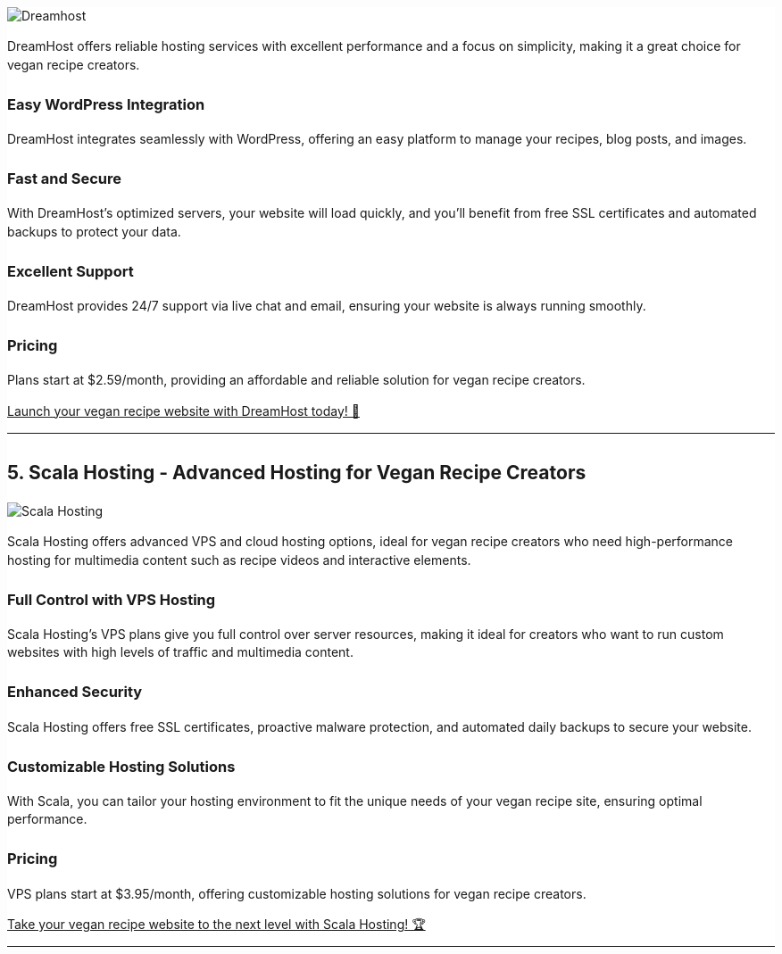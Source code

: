 ![Dreamhost](https://i.imgur.com/rXIg8ip.jpeg "Dreamhost Hosting")  

DreamHost offers reliable hosting services with excellent performance and a focus on simplicity, making it a great choice for vegan recipe creators.  

### Easy WordPress Integration  
DreamHost integrates seamlessly with WordPress, offering an easy platform to manage your recipes, blog posts, and images.  

### Fast and Secure  
With DreamHost’s optimized servers, your website will load quickly, and you’ll benefit from free SSL certificates and automated backups to protect your data.  

### Excellent Support  
DreamHost provides 24/7 support via live chat and email, ensuring your website is always running smoothly.  

### Pricing  
Plans start at $2.59/month, providing an affordable and reliable solution for vegan recipe creators.  

[Launch your vegan recipe website with DreamHost today! 🥗](https://snipitx.com/dreamhost-jy)  

---

## 5. Scala Hosting - Advanced Hosting for Vegan Recipe Creators  

![Scala Hosting](https://i.imgur.com/uJ5JIK3.png "Scala Web Hosting")  

Scala Hosting offers advanced VPS and cloud hosting options, ideal for vegan recipe creators who need high-performance hosting for multimedia content such as recipe videos and interactive elements.  

### Full Control with VPS Hosting  
Scala Hosting’s VPS plans give you full control over server resources, making it ideal for creators who want to run custom websites with high levels of traffic and multimedia content.  

### Enhanced Security  
Scala Hosting offers free SSL certificates, proactive malware protection, and automated daily backups to secure your website.  

### Customizable Hosting Solutions  
With Scala, you can tailor your hosting environment to fit the unique needs of your vegan recipe site, ensuring optimal performance.  

### Pricing  
VPS plans start at $3.95/month, offering customizable hosting solutions for vegan recipe creators.  

[Take your vegan recipe website to the next level with Scala Hosting! 🏆](https://snipitx.com/scala-jy)  

---